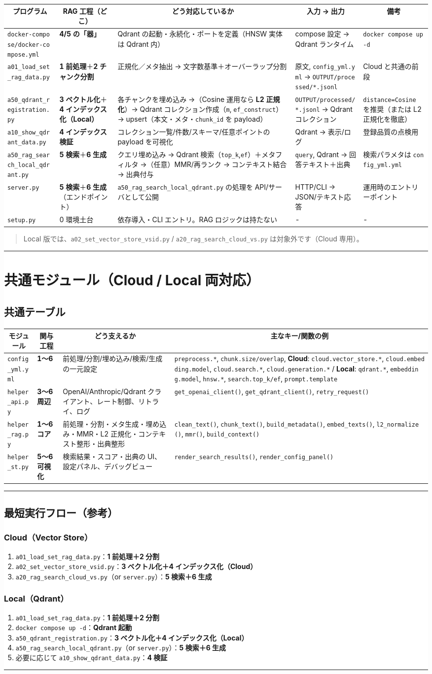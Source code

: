 | プログラム | RAG 工程（どこ） | どう対応しているか | 入力 → 出力 | 備考 |
|---|---|---|---|---|
| `docker-compose/docker-compose.yml` | **4/5 の「器」** | Qdrant の起動・永続化・ポートを定義（HNSW 実体は Qdrant 内） | compose 設定 → Qdrant ランタイム | `docker compose up -d` |
| `a01_load_set_rag_data.py` | **1 前処理**＋**2 チャンク分割** | 正規化／メタ抽出 → 文字数基準＋オーバーラップ分割 | 原文, `config_yml.yml` → `OUTPUT/processed/*.jsonl` | Cloud と共通の前段 |
| `a50_qdrant_registration.py` | **3 ベクトル化**＋**4 インデックス化（Local）** | 各チャンクを埋め込み →（Cosine 運用なら **L2 正規化**）→ Qdrant コレクション作成（`m`, `ef_construct`）→ upsert（本文・メタ・`chunk_id` を payload） | `OUTPUT/processed/*.jsonl` → Qdrant コレクション | `distance=Cosine` を推奨（または L2 正規化を徹底） |
| `a10_show_qdrant_data.py` | **4 インデックス検証** | コレクション一覧/件数/スキーマ/任意ポイントの payload を可視化 | Qdrant → 表示/ログ | 登録品質の点検用 |
| `a50_rag_search_local_qdrant.py` | **5 検索**＋**6 生成** | クエリ埋め込み → Qdrant 検索（`top_k`,`ef`）＋メタフィルタ →（任意）MMR/再ランク → コンテキスト結合 → 出典付与 | `query`, Qdrant → 回答テキスト＋出典 | 検索パラメタは `config_yml.yml` |
| `server.py` | **5 検索**＋**6 生成**（エンドポイント） | `a50_rag_search_local_qdrant.py` の処理を API/サーバとして公開 | HTTP/CLI → JSON/テキスト応答 | 運用時のエントリーポイント |
| `setup.py` | 0 環境土台 | 依存導入・CLI エントリ。RAG ロジックは持たない | - | - |

> Local 版では、`a02_set_vector_store_vsid.py` / `a20_rag_search_cloud_vs.py` は対象外です（Cloud 専用）。

---

# 共通モジュール（Cloud / Local 両対応）

## 共通テーブル

| モジュール | 関与工程 | どう支えるか | 主なキー/関数の例 |
|---|---|---|---|
| `config_yml.yml` | **1〜6** | 前処理/分割/埋め込み/検索/生成の一元設定 | `preprocess.*`, `chunk.size/overlap`, **Cloud**: `cloud.vector_store.*`, `cloud.embedding.model`, `cloud.search.*`, `cloud.generation.*` / **Local**: `qdrant.*`, `embedding.model`, `hnsw.*`, `search.top_k/ef`, `prompt.template` |
| `helper_api.py` | **3〜6 周辺** | OpenAI/Anthropic/Qdrant クライアント、レート制御、リトライ、ログ | `get_openai_client()`, `get_qdrant_client()`, `retry_request()` |
| `helper_rag.py` | **1〜6 コア** | 前処理・分割・メタ生成・埋め込み・MMR・L2 正規化・コンテキスト整形・出典整形 | `clean_text()`, `chunk_text()`, `build_metadata()`, `embed_texts()`, `l2_normalize()`, `mmr()`, `build_context()` |
| `helper_st.py` | **5〜6 可視化** | 検索結果・スコア・出典の UI、設定パネル、デバッグビュー | `render_search_results()`, `render_config_panel()` |

---

## 最短実行フロー（参考）

### Cloud（Vector Store）
1. `a01_load_set_rag_data.py`：**1 前処理＋2 分割**  
2. `a02_set_vector_store_vsid.py`：**3 ベクトル化＋4 インデックス化（Cloud）**  
3. `a20_rag_search_cloud_vs.py`（or `server.py`）：**5 検索＋6 生成**

### Local（Qdrant）
1. `a01_load_set_rag_data.py`：**1 前処理＋2 分割**  
2. `docker compose up -d`：**Qdrant 起動**  
3. `a50_qdrant_registration.py`：**3 ベクトル化＋4 インデックス化（Local）**  
4. `a50_rag_search_local_qdrant.py`（or `server.py`）：**5 検索＋6 生成**  
5. 必要に応じて `a10_show_qdrant_data.py`：**4 検証**

---

